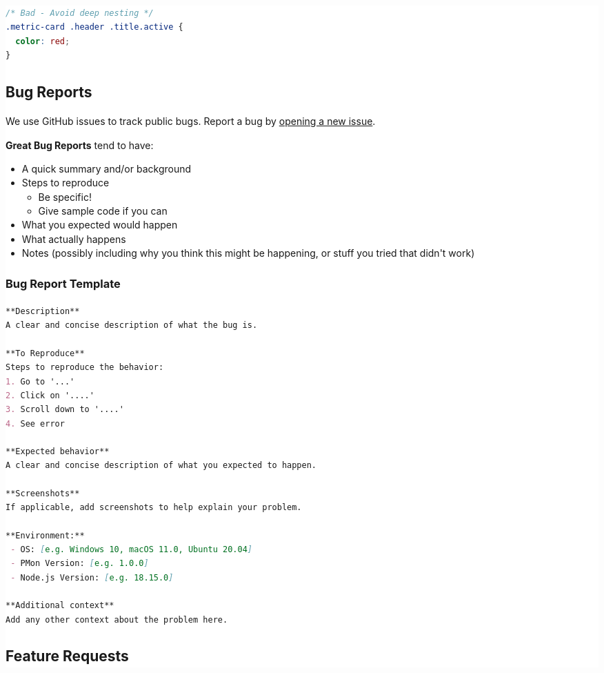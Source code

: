 ```css
/* Bad - Avoid deep nesting */
.metric-card .header .title.active {
  color: red;
}
```

## Bug Reports

We use GitHub issues to track public bugs. Report a bug by [opening a new issue](https://github.com/yourusername/PMon/issues).

**Great Bug Reports** tend to have:

- A quick summary and/or background
- Steps to reproduce
  - Be specific!
  - Give sample code if you can
- What you expected would happen
- What actually happens
- Notes (possibly including why you think this might be happening, or stuff you tried that didn't work)

### Bug Report Template

```markdown
**Description**
A clear and concise description of what the bug is.

**To Reproduce**
Steps to reproduce the behavior:
1. Go to '...'
2. Click on '....'
3. Scroll down to '....'
4. See error

**Expected behavior**
A clear and concise description of what you expected to happen.

**Screenshots**
If applicable, add screenshots to help explain your problem.

**Environment:**
 - OS: [e.g. Windows 10, macOS 11.0, Ubuntu 20.04]
 - PMon Version: [e.g. 1.0.0]
 - Node.js Version: [e.g. 18.15.0]

**Additional context**
Add any other context about the problem here.
```

## Feature Requests
